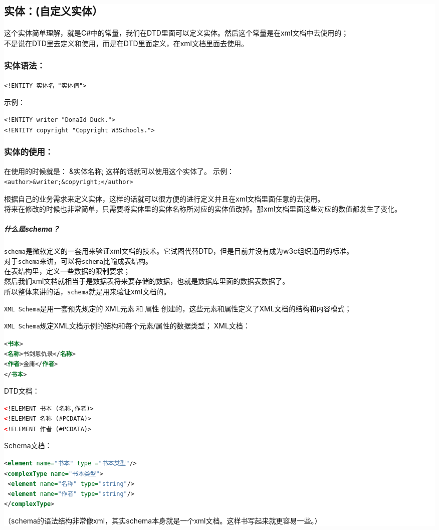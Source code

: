 
## 实体：(自定义实体）
这个实体简单理解，就是C#中的常量，我们在DTD里面可以定义实体。然后这个常量是在xml文档中去使用的；   
不是说在DTD里去定义和使用，而是在DTD里面定义，在xml文档里面去使用。  

### 实体语法：
`<!ENTITY 实体名 "实体值">`

示例：   
```
<!ENTITY writer "DonaId Duck.">
<!ENTITY copyright "Copyright W3Schools.">
```
### 实体的使用：
在使用的时候就是： &实体名称;  这样的话就可以使用这个实体了。
示例：   
`<author>&writer;&copyright;</author>`  

根据自己的业务需求来定义实体，这样的话就可以很方便的进行定义并且在xml文档里面任意的去使用。   
将来在修改的时候也非常简单，只需要将实体里的实体名称所对应的实体值改掉。那xml文档里面这些对应的数值都发生了变化。

##### 什么是schema？
`schema`是微软定义的一套用来验证xml文档的技术。它试图代替DTD，但是目前并没有成为w3c组织通用的标准。    
对于`schema`来讲，可以将`schema`比喻成表结构。  
在表结构里，定义一些数据的限制要求；   
然后我们xml文档就相当于是数据表将来要存储的数据，也就是数据库里面的数据表数据了。   
所以整体来讲的话，`schema`就是用来验证xml文档的。

`XML Schema`是用一套预先规定的  XML元素  和 属性 创建的，这些元素和属性定义了XML文档的结构和内容模式；      

`XML Schema`规定XML文档示例的结构和每个元素/属性的数据类型；
XML文档：    
```xml
<书本>
<名称>书剑恩仇录</名称>
<作者>金庸</作者>
</书本>
```
DTD文档：   
```xml
<!ELEMENT 书本 (名称,作者)>
<!ELEMENT 名称 (#PCDATA)>
<!ELEMENT 作者 (#PCDATA)>
```
Schema文档：    
```xml
<element name="书本" type ="书本类型"/>
<complexType name="书本类型">
 <element name="名称" type="string"/>
 <element name="作者" type="string"/>
</complexType>
```
（schema的语法结构非常像xml，其实schema本身就是一个xml文档。这样书写起来就更容易一些。）
